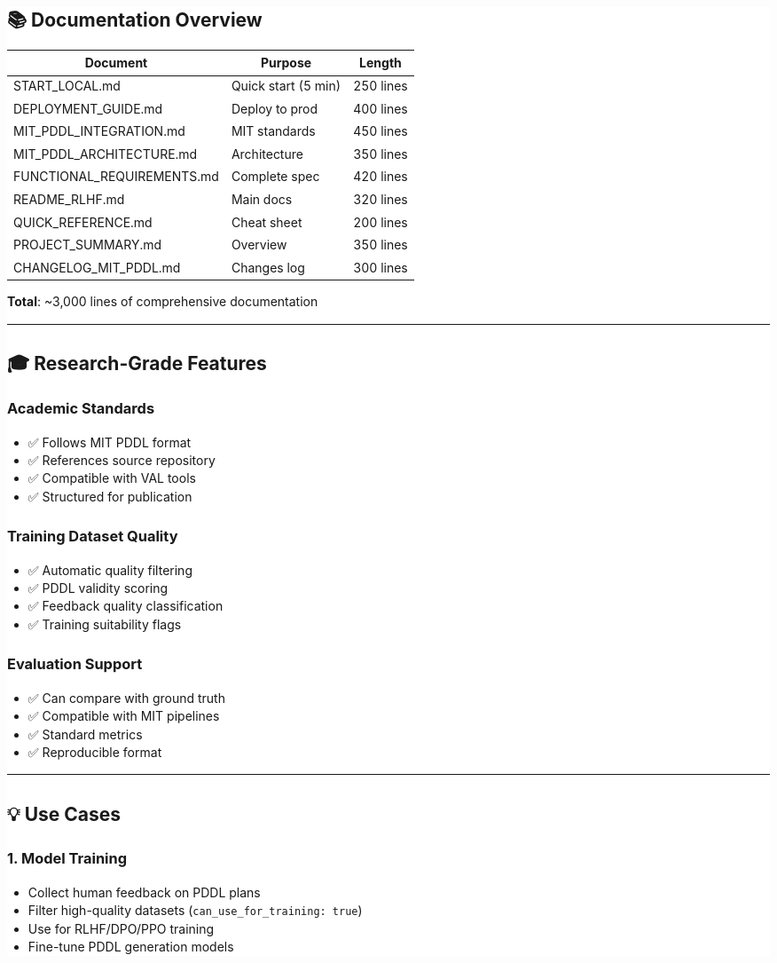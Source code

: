 ## 📚 Documentation Overview

| Document | Purpose | Length |
|----------|---------|--------|
| START_LOCAL.md | Quick start (5 min) | 250 lines |
| DEPLOYMENT_GUIDE.md | Deploy to prod | 400 lines |
| MIT_PDDL_INTEGRATION.md | MIT standards | 450 lines |
| MIT_PDDL_ARCHITECTURE.md | Architecture | 350 lines |
| FUNCTIONAL_REQUIREMENTS.md | Complete spec | 420 lines |
| README_RLHF.md | Main docs | 320 lines |
| QUICK_REFERENCE.md | Cheat sheet | 200 lines |
| PROJECT_SUMMARY.md | Overview | 350 lines |
| CHANGELOG_MIT_PDDL.md | Changes log | 300 lines |

**Total**: ~3,000 lines of comprehensive documentation

---

## 🎓 Research-Grade Features

### Academic Standards
- ✅ Follows MIT PDDL format
- ✅ References source repository
- ✅ Compatible with VAL tools
- ✅ Structured for publication

### Training Dataset Quality
- ✅ Automatic quality filtering
- ✅ PDDL validity scoring
- ✅ Feedback quality classification
- ✅ Training suitability flags

### Evaluation Support
- ✅ Can compare with ground truth
- ✅ Compatible with MIT pipelines
- ✅ Standard metrics
- ✅ Reproducible format

---

## 💡 Use Cases

### 1. Model Training
- Collect human feedback on PDDL plans
- Filter high-quality datasets (`can_use_for_training: true`)
- Use for RLHF/DPO/PPO training
- Fine-tune PDDL generation models
